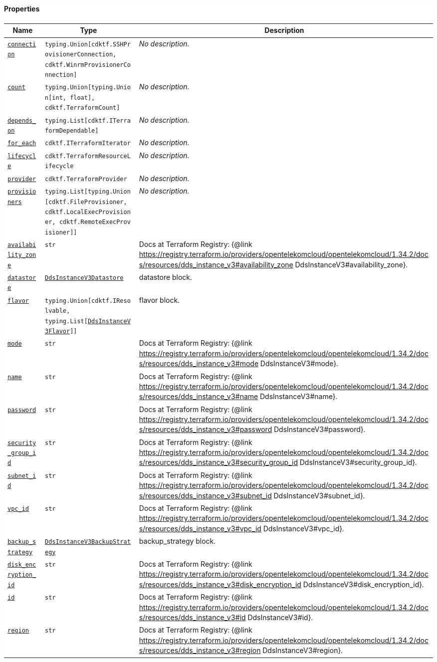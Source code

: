 #### Properties <a name="Properties" id="Properties"></a>

| **Name** | **Type** | **Description** |
| --- | --- | --- |
| <code><a href="#@cdktf/provider-opentelekomcloud.ddsInstanceV3.DdsInstanceV3Config.property.connection">connection</a></code> | <code>typing.Union[cdktf.SSHProvisionerConnection, cdktf.WinrmProvisionerConnection]</code> | *No description.* |
| <code><a href="#@cdktf/provider-opentelekomcloud.ddsInstanceV3.DdsInstanceV3Config.property.count">count</a></code> | <code>typing.Union[typing.Union[int, float], cdktf.TerraformCount]</code> | *No description.* |
| <code><a href="#@cdktf/provider-opentelekomcloud.ddsInstanceV3.DdsInstanceV3Config.property.dependsOn">depends_on</a></code> | <code>typing.List[cdktf.ITerraformDependable]</code> | *No description.* |
| <code><a href="#@cdktf/provider-opentelekomcloud.ddsInstanceV3.DdsInstanceV3Config.property.forEach">for_each</a></code> | <code>cdktf.ITerraformIterator</code> | *No description.* |
| <code><a href="#@cdktf/provider-opentelekomcloud.ddsInstanceV3.DdsInstanceV3Config.property.lifecycle">lifecycle</a></code> | <code>cdktf.TerraformResourceLifecycle</code> | *No description.* |
| <code><a href="#@cdktf/provider-opentelekomcloud.ddsInstanceV3.DdsInstanceV3Config.property.provider">provider</a></code> | <code>cdktf.TerraformProvider</code> | *No description.* |
| <code><a href="#@cdktf/provider-opentelekomcloud.ddsInstanceV3.DdsInstanceV3Config.property.provisioners">provisioners</a></code> | <code>typing.List[typing.Union[cdktf.FileProvisioner, cdktf.LocalExecProvisioner, cdktf.RemoteExecProvisioner]]</code> | *No description.* |
| <code><a href="#@cdktf/provider-opentelekomcloud.ddsInstanceV3.DdsInstanceV3Config.property.availabilityZone">availability_zone</a></code> | <code>str</code> | Docs at Terraform Registry: {@link https://registry.terraform.io/providers/opentelekomcloud/opentelekomcloud/1.34.2/docs/resources/dds_instance_v3#availability_zone DdsInstanceV3#availability_zone}. |
| <code><a href="#@cdktf/provider-opentelekomcloud.ddsInstanceV3.DdsInstanceV3Config.property.datastore">datastore</a></code> | <code><a href="#@cdktf/provider-opentelekomcloud.ddsInstanceV3.DdsInstanceV3Datastore">DdsInstanceV3Datastore</a></code> | datastore block. |
| <code><a href="#@cdktf/provider-opentelekomcloud.ddsInstanceV3.DdsInstanceV3Config.property.flavor">flavor</a></code> | <code>typing.Union[cdktf.IResolvable, typing.List[<a href="#@cdktf/provider-opentelekomcloud.ddsInstanceV3.DdsInstanceV3Flavor">DdsInstanceV3Flavor</a>]]</code> | flavor block. |
| <code><a href="#@cdktf/provider-opentelekomcloud.ddsInstanceV3.DdsInstanceV3Config.property.mode">mode</a></code> | <code>str</code> | Docs at Terraform Registry: {@link https://registry.terraform.io/providers/opentelekomcloud/opentelekomcloud/1.34.2/docs/resources/dds_instance_v3#mode DdsInstanceV3#mode}. |
| <code><a href="#@cdktf/provider-opentelekomcloud.ddsInstanceV3.DdsInstanceV3Config.property.name">name</a></code> | <code>str</code> | Docs at Terraform Registry: {@link https://registry.terraform.io/providers/opentelekomcloud/opentelekomcloud/1.34.2/docs/resources/dds_instance_v3#name DdsInstanceV3#name}. |
| <code><a href="#@cdktf/provider-opentelekomcloud.ddsInstanceV3.DdsInstanceV3Config.property.password">password</a></code> | <code>str</code> | Docs at Terraform Registry: {@link https://registry.terraform.io/providers/opentelekomcloud/opentelekomcloud/1.34.2/docs/resources/dds_instance_v3#password DdsInstanceV3#password}. |
| <code><a href="#@cdktf/provider-opentelekomcloud.ddsInstanceV3.DdsInstanceV3Config.property.securityGroupId">security_group_id</a></code> | <code>str</code> | Docs at Terraform Registry: {@link https://registry.terraform.io/providers/opentelekomcloud/opentelekomcloud/1.34.2/docs/resources/dds_instance_v3#security_group_id DdsInstanceV3#security_group_id}. |
| <code><a href="#@cdktf/provider-opentelekomcloud.ddsInstanceV3.DdsInstanceV3Config.property.subnetId">subnet_id</a></code> | <code>str</code> | Docs at Terraform Registry: {@link https://registry.terraform.io/providers/opentelekomcloud/opentelekomcloud/1.34.2/docs/resources/dds_instance_v3#subnet_id DdsInstanceV3#subnet_id}. |
| <code><a href="#@cdktf/provider-opentelekomcloud.ddsInstanceV3.DdsInstanceV3Config.property.vpcId">vpc_id</a></code> | <code>str</code> | Docs at Terraform Registry: {@link https://registry.terraform.io/providers/opentelekomcloud/opentelekomcloud/1.34.2/docs/resources/dds_instance_v3#vpc_id DdsInstanceV3#vpc_id}. |
| <code><a href="#@cdktf/provider-opentelekomcloud.ddsInstanceV3.DdsInstanceV3Config.property.backupStrategy">backup_strategy</a></code> | <code><a href="#@cdktf/provider-opentelekomcloud.ddsInstanceV3.DdsInstanceV3BackupStrategy">DdsInstanceV3BackupStrategy</a></code> | backup_strategy block. |
| <code><a href="#@cdktf/provider-opentelekomcloud.ddsInstanceV3.DdsInstanceV3Config.property.diskEncryptionId">disk_encryption_id</a></code> | <code>str</code> | Docs at Terraform Registry: {@link https://registry.terraform.io/providers/opentelekomcloud/opentelekomcloud/1.34.2/docs/resources/dds_instance_v3#disk_encryption_id DdsInstanceV3#disk_encryption_id}. |
| <code><a href="#@cdktf/provider-opentelekomcloud.ddsInstanceV3.DdsInstanceV3Config.property.id">id</a></code> | <code>str</code> | Docs at Terraform Registry: {@link https://registry.terraform.io/providers/opentelekomcloud/opentelekomcloud/1.34.2/docs/resources/dds_instance_v3#id DdsInstanceV3#id}. |
| <code><a href="#@cdktf/provider-opentelekomcloud.ddsInstanceV3.DdsInstanceV3Config.property.region">region</a></code> | <code>str</code> | Docs at Terraform Registry: {@link https://registry.terraform.io/providers/opentelekomcloud/opentelekomcloud/1.34.2/docs/resources/dds_instance_v3#region DdsInstanceV3#region}. |